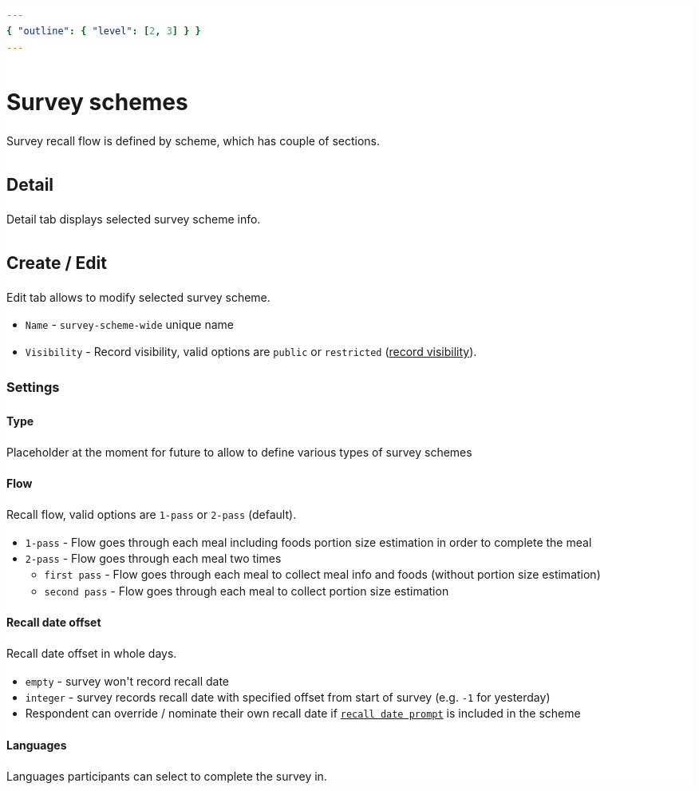 ```yaml
---
{ "outline": { "level": [2, 3] } }
---
```


# Survey schemes

Survey recall flow is defined by scheme, which has couple of sections.

## Detail

Detail tab displays selected survey scheme info.

## Create / Edit

Edit tab allows to modify selected survey scheme.

- `Name` - `survey-scheme-wide` unique name

- `Visibility` - Record visibility, valid options are `public` or `restricted` ([record visibility](/admin/acl/securables#record-visibility)).

### Settings

#### Type

Placeholder at the moment for future to allow to define various types of survey schemes

#### Flow

Recall flow, valid options are `1-pass` or `2-pass` (default).

- `1-pass` - Flow goes through each meal including foods portion size estimation in order to complete the meal
- `2-pass` - Flow goes through each meal two times
  - `first pass` - Flow goes through each meal to collect meal info and foods (without portion size estimation)
  - `second pass` - Flow goes through each meal to collect portion size estimation

#### Recall date offset

Recall date offset in whole days.

- `empty` - survey won't record recall date
- `integer` - survey records recall date with specified offset from start of survey (e.g. `-1` for yesterday)
- Respondent can override / nominate their own recall date if [`recall date prompt`](/admin/surveys/prompt-types#recall-date-prompt) is included in the scheme

#### Languages

Languages participants can select to complete the survey in.

